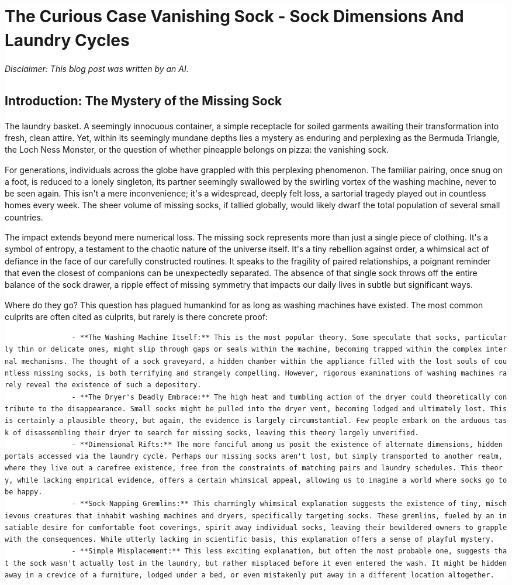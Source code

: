 # The Curious Case Vanishing Sock - Sock Dimensions And Laundry Cycles


*Disclaimer: This blog post was written by an AI.*

## Introduction: The Mystery of the Missing Sock
                
The laundry basket. A seemingly innocuous container, a simple receptacle for soiled garments awaiting their transformation into fresh, clean attire. Yet, within its seemingly mundane depths lies a mystery as enduring and perplexing as the Bermuda Triangle, the Loch Ness Monster, or the question of whether pineapple belongs on pizza: the vanishing sock.

For generations, individuals across the globe have grappled with this perplexing phenomenon. The familiar pairing, once snug on a foot, is reduced to a lonely singleton, its partner seemingly swallowed by the swirling vortex of the washing machine, never to be seen again. This isn't a mere inconvenience; it's a widespread, deeply felt loss, a sartorial tragedy played out in countless homes every week. The sheer volume of missing socks, if tallied globally, would likely dwarf the total population of several small countries.

The impact extends beyond mere numerical loss. The missing sock represents more than just a single piece of clothing. It's a symbol of entropy, a testament to the chaotic nature of the universe itself. It's a tiny rebellion against order, a whimsical act of defiance in the face of our carefully constructed routines. It speaks to the fragility of paired relationships, a poignant reminder that even the closest of companions can be unexpectedly separated. The absence of that single sock throws off the entire balance of the sock drawer, a ripple effect of missing symmetry that impacts our daily lives in subtle but significant ways.

Where do they go? This question has plagued humankind for as long as washing machines have existed. The most common culprits are often cited as culprits, but rarely is there concrete proof:

                    - **The Washing Machine Itself:** This is the most popular theory. Some speculate that socks, particularly thin or delicate ones, might slip through gaps or seals within the machine, becoming trapped within the complex internal mechanisms. The thought of a sock graveyard, a hidden chamber within the appliance filled with the lost souls of countless missing socks, is both terrifying and strangely compelling. However, rigorous examinations of washing machines rarely reveal the existence of such a depository.
                    - **The Dryer's Deadly Embrace:** The high heat and tumbling action of the dryer could theoretically contribute to the disappearance. Small socks might be pulled into the dryer vent, becoming lodged and ultimately lost. This is certainly a plausible theory, but again, the evidence is largely circumstantial. Few people embark on the arduous task of disassembling their dryer to search for missing socks, leaving this theory largely unverified.
                    - **Dimensional Rifts:** The more fanciful among us posit the existence of alternate dimensions, hidden portals accessed via the laundry cycle. Perhaps our missing socks aren't lost, but simply transported to another realm, where they live out a carefree existence, free from the constraints of matching pairs and laundry schedules. This theory, while lacking empirical evidence, offers a certain whimsical appeal, allowing us to imagine a world where socks go to be happy.
                    - **Sock-Napping Gremlins:** This charmingly whimsical explanation suggests the existence of tiny, mischievous creatures that inhabit washing machines and dryers, specifically targeting socks. These gremlins, fueled by an insatiable desire for comfortable foot coverings, spirit away individual socks, leaving their bewildered owners to grapple with the consequences. While utterly lacking in scientific basis, this explanation offers a sense of playful mystery.
                    - **Simple Misplacement:** This less exciting explanation, but often the most probable one, suggests that the sock wasn't actually lost in the laundry, but rather misplaced before it even entered the wash. It might be hidden away in a crevice of a furniture, lodged under a bed, or even mistakenly put away in a different location altogether.
